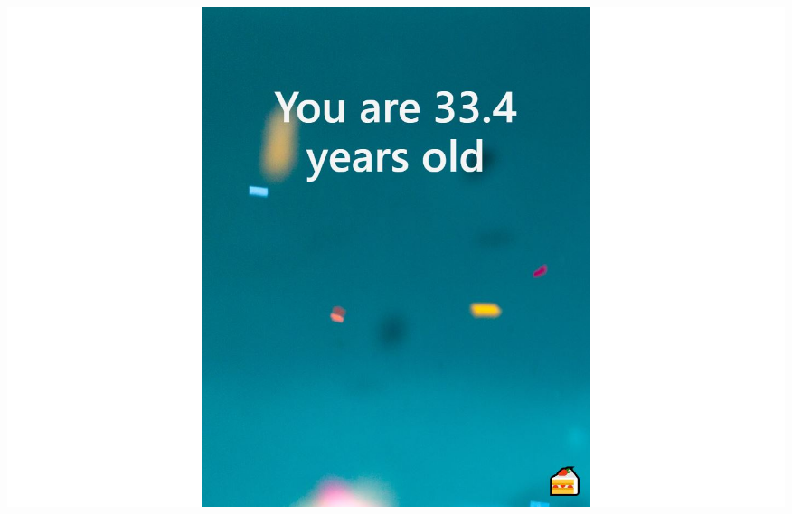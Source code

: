 <img src="./assets/20apr2023.jpg" alt="age"
  style="display: block;
  margin-left: auto;
  margin-right: auto;
  margin-top: 1rem;
  margin-bottom: 1rem;
  width: 50%;">
